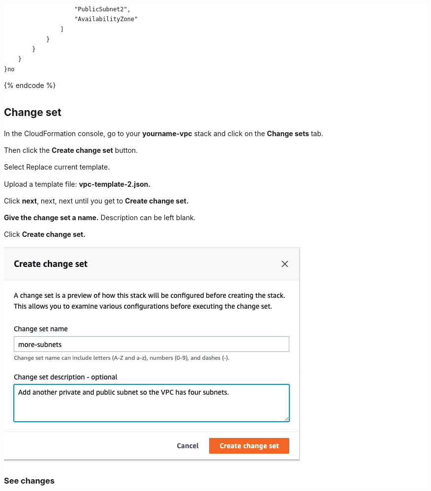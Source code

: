 ```
                    "PublicSubnet2",
                    "AvailabilityZone"
                ]
            }
        }
    }
}no
```
{% endcode %}

## Change set

In the CloudFormation console, go to your **yourname-vpc** stack and click on the **Change sets** tab.

Then click the **Create change set** button.&#x20;

Select Replace current template.&#x20;

Upload a template file: **vpc-template-2.json.**&#x20;

Click **next**, next, next until you get to **Create change set.**&#x20;

**Give the change set a name.** Description can be left blank.

Click **Create change set.**&#x20;

![](<../../.gitbook/assets/image (14).png>)

### See changes
